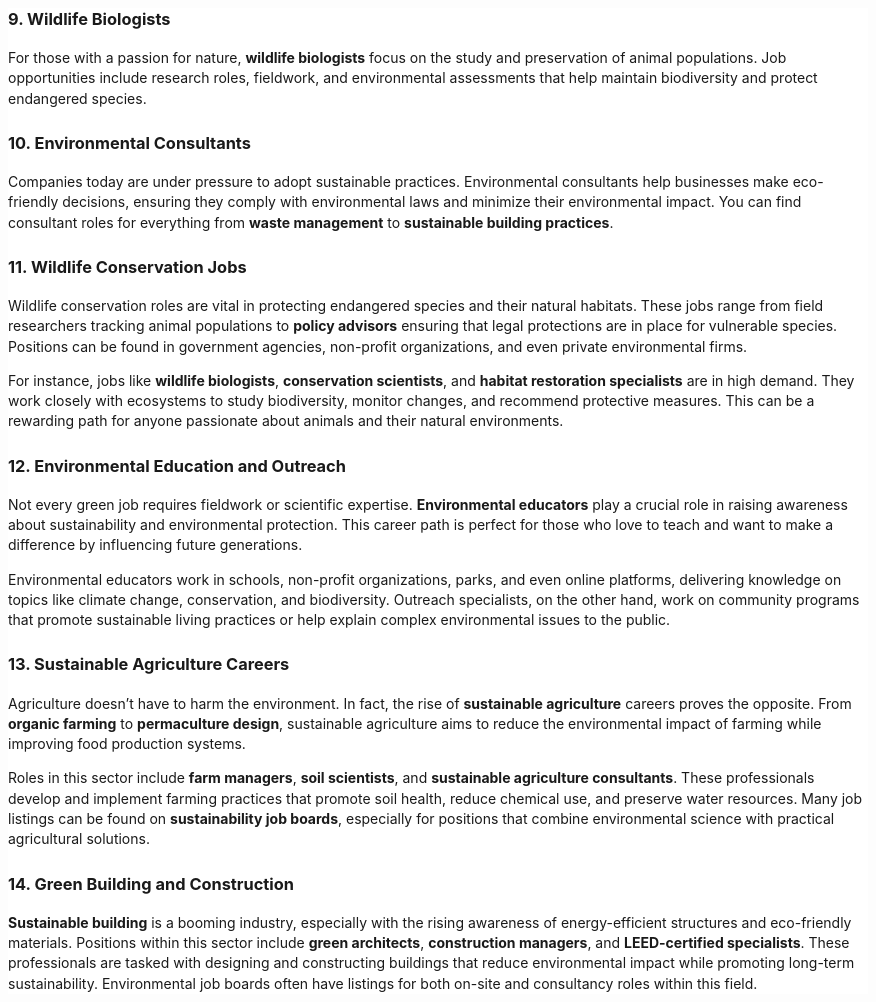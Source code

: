 ### 9. **Wildlife Biologists**

For those with a passion for nature, **wildlife biologists** focus on the study and preservation of animal populations. Job opportunities include research roles, fieldwork, and environmental assessments that help maintain biodiversity and protect endangered species.

### 10. **Environmental Consultants**

Companies today are under pressure to adopt sustainable practices. Environmental consultants help businesses make eco-friendly decisions, ensuring they comply with environmental laws and minimize their environmental impact. You can find consultant roles for everything from **waste management** to **sustainable building practices**.

### 11. **Wildlife Conservation Jobs**

Wildlife conservation roles are vital in protecting endangered species and their natural habitats. These jobs range from field researchers tracking animal populations to **policy advisors** ensuring that legal protections are in place for vulnerable species. Positions can be found in government agencies, non-profit organizations, and even private environmental firms.

For instance, jobs like **wildlife biologists**, **conservation scientists**, and **habitat restoration specialists** are in high demand. They work closely with ecosystems to study biodiversity, monitor changes, and recommend protective measures. This can be a rewarding path for anyone passionate about animals and their natural environments.

### 12. **Environmental Education and Outreach**

Not every green job requires fieldwork or scientific expertise. **Environmental educators** play a crucial role in raising awareness about sustainability and environmental protection. This career path is perfect for those who love to teach and want to make a difference by influencing future generations.

Environmental educators work in schools, non-profit organizations, parks, and even online platforms, delivering knowledge on topics like climate change, conservation, and biodiversity. Outreach specialists, on the other hand, work on community programs that promote sustainable living practices or help explain complex environmental issues to the public.

### 13. **Sustainable Agriculture Careers**

Agriculture doesn’t have to harm the environment. In fact, the rise of **sustainable agriculture** careers proves the opposite. From **organic farming** to **permaculture design**, sustainable agriculture aims to reduce the environmental impact of farming while improving food production systems.

Roles in this sector include **farm managers**, **soil scientists**, and **sustainable agriculture consultants**. These professionals develop and implement farming practices that promote soil health, reduce chemical use, and preserve water resources. Many job listings can be found on **sustainability job boards**, especially for positions that combine environmental science with practical agricultural solutions.

### 14. **Green Building and Construction**

**Sustainable building** is a booming industry, especially with the rising awareness of energy-efficient structures and eco-friendly materials. Positions within this sector include **green architects**, **construction managers**, and **LEED-certified specialists**. These professionals are tasked with designing and constructing buildings that reduce environmental impact while promoting long-term sustainability. Environmental job boards often have listings for both on-site and consultancy roles within this field.
